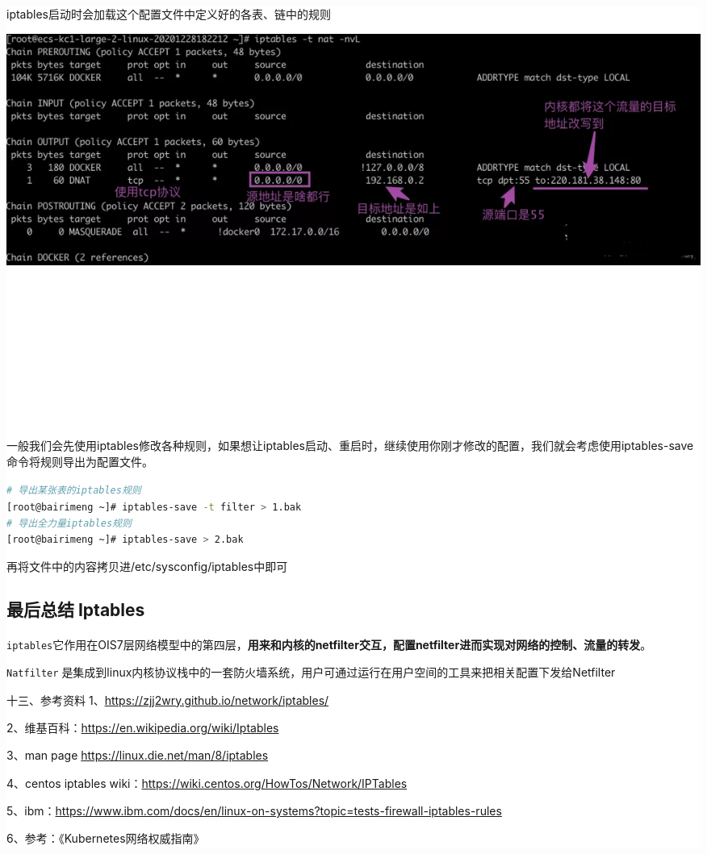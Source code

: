 iptables启动时会加载这个配置文件中定义好的各表、链中的规则

<a data-fancybox title="iptables的五表五链及流量走向" href="./images/iptables06.png">![iptables的五表五链及流量走向](./images/iptables06.png)</a>

一般我们会先使用iptables修改各种规则，如果想让iptables启动、重启时，继续使用你刚才修改的配置，我们就会考虑使用iptables-save命令将规则导出为配置文件。
```bash
# 导出某张表的iptables规则
[root@bairimeng ~]# iptables-save -t filter > 1.bak
# 导出全力量iptables规则
[root@bairimeng ~]# iptables-save > 2.bak
```
再将文件中的内容拷贝进/etc/sysconfig/iptables中即可


## 最后总结 Iptables

`iptables`它作用在OIS7层网络模型中的第四层，**用来和内核的netfilter交互，配置netfilter进而实现对网络的控制、流量的转发**。

`Natfilter` 是集成到linux内核协议栈中的一套防火墙系统，用户可通过运行在用户空间的工具来把相关配置下发给Netfilter 


十三、参考资料
1、https://zjj2wry.github.io/network/iptables/

2、维基百科：https://en.wikipedia.org/wiki/Iptables

3、man page https://linux.die.net/man/8/iptables

4、centos iptables wiki：https://wiki.centos.org/HowTos/Network/IPTables

5、ibm：https://www.ibm.com/docs/en/linux-on-systems?topic=tests-firewall-iptables-rules

6、参考：《Kubernetes网络权威指南》